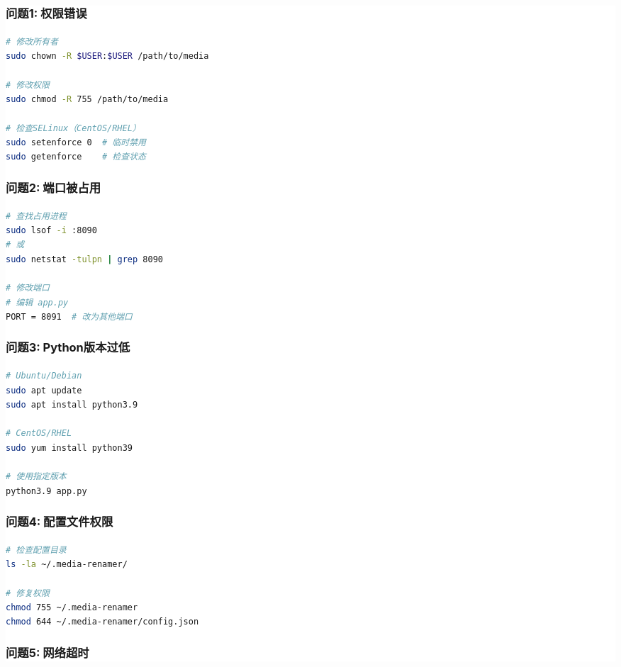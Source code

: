 ### 问题1: 权限错误

```bash
# 修改所有者
sudo chown -R $USER:$USER /path/to/media

# 修改权限
sudo chmod -R 755 /path/to/media

# 检查SELinux（CentOS/RHEL）
sudo setenforce 0  # 临时禁用
sudo getenforce    # 检查状态
```

### 问题2: 端口被占用

```bash
# 查找占用进程
sudo lsof -i :8090
# 或
sudo netstat -tulpn | grep 8090

# 修改端口
# 编辑 app.py
PORT = 8091  # 改为其他端口
```

### 问题3: Python版本过低

```bash
# Ubuntu/Debian
sudo apt update
sudo apt install python3.9

# CentOS/RHEL
sudo yum install python39

# 使用指定版本
python3.9 app.py
```

### 问题4: 配置文件权限

```bash
# 检查配置目录
ls -la ~/.media-renamer/

# 修复权限
chmod 755 ~/.media-renamer
chmod 644 ~/.media-renamer/config.json
```

### 问题5: 网络超时
